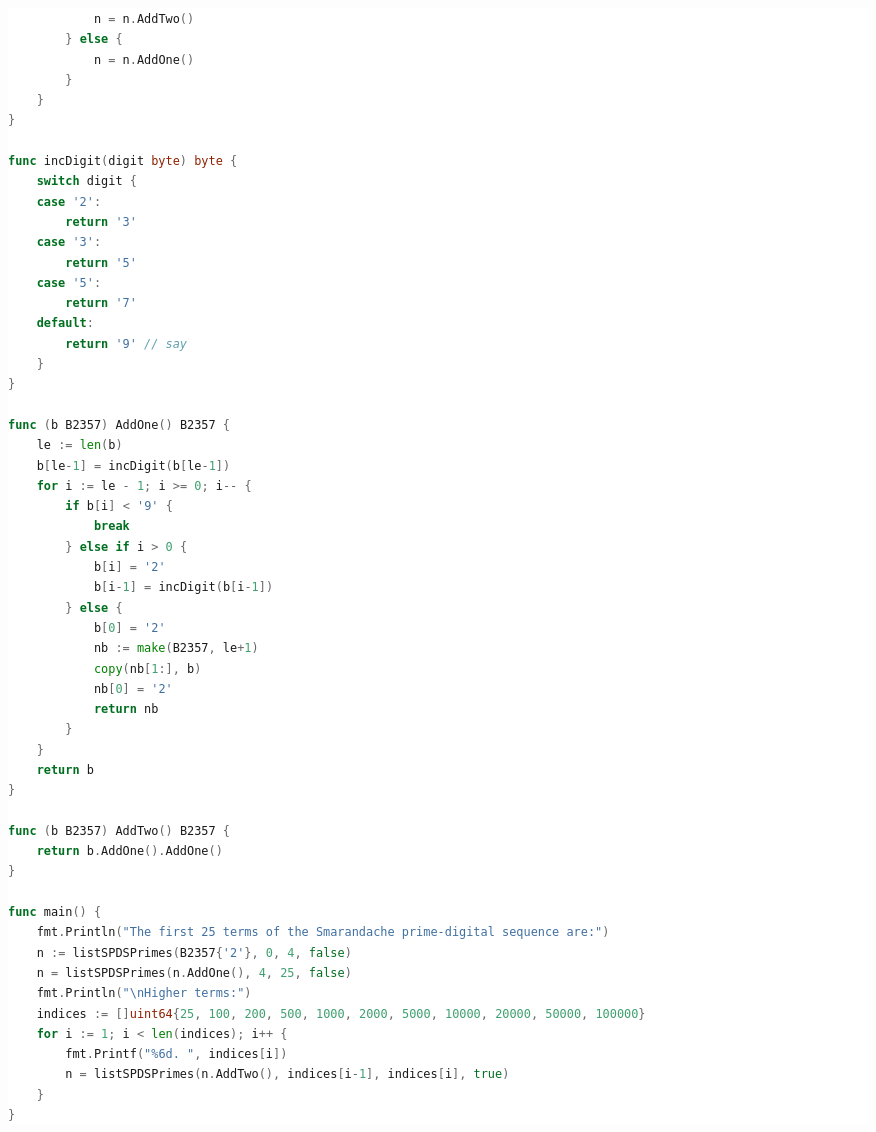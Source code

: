 ```go
            n = n.AddTwo()
        } else {
            n = n.AddOne()
        }
    }
}

func incDigit(digit byte) byte {
    switch digit {
    case '2':
        return '3'
    case '3':
        return '5'
    case '5':
        return '7'
    default:
        return '9' // say
    }
}

func (b B2357) AddOne() B2357 {
    le := len(b)
    b[le-1] = incDigit(b[le-1])
    for i := le - 1; i >= 0; i-- {
        if b[i] < '9' {
            break
        } else if i > 0 {
            b[i] = '2'
            b[i-1] = incDigit(b[i-1])
        } else {
            b[0] = '2'
            nb := make(B2357, le+1)
            copy(nb[1:], b)
            nb[0] = '2'
            return nb
        }
    }
    return b
}

func (b B2357) AddTwo() B2357 {
    return b.AddOne().AddOne()
}

func main() {
    fmt.Println("The first 25 terms of the Smarandache prime-digital sequence are:")
    n := listSPDSPrimes(B2357{'2'}, 0, 4, false)
    n = listSPDSPrimes(n.AddOne(), 4, 25, false)
    fmt.Println("\nHigher terms:")
    indices := []uint64{25, 100, 200, 500, 1000, 2000, 5000, 10000, 20000, 50000, 100000}
    for i := 1; i < len(indices); i++ {
        fmt.Printf("%6d. ", indices[i])
        n = listSPDSPrimes(n.AddTwo(), indices[i-1], indices[i], true)
    }
}
```
